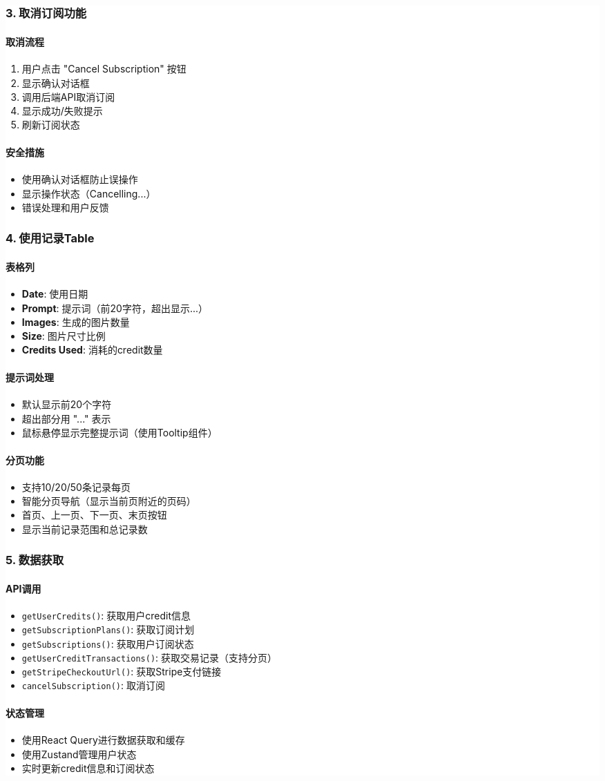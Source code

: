 ### 3. 取消订阅功能

#### 取消流程

1. 用户点击 "Cancel Subscription" 按钮
2. 显示确认对话框
3. 调用后端API取消订阅
4. 显示成功/失败提示
5. 刷新订阅状态

#### 安全措施

- 使用确认对话框防止误操作
- 显示操作状态（Cancelling...）
- 错误处理和用户反馈

### 4. 使用记录Table

#### 表格列

- **Date**: 使用日期
- **Prompt**: 提示词（前20字符，超出显示...）
- **Images**: 生成的图片数量
- **Size**: 图片尺寸比例
- **Credits Used**: 消耗的credit数量

#### 提示词处理

- 默认显示前20个字符
- 超出部分用 "..." 表示
- 鼠标悬停显示完整提示词（使用Tooltip组件）

#### 分页功能

- 支持10/20/50条记录每页
- 智能分页导航（显示当前页附近的页码）
- 首页、上一页、下一页、末页按钮
- 显示当前记录范围和总记录数

### 5. 数据获取

#### API调用

- `getUserCredits()`: 获取用户credit信息
- `getSubscriptionPlans()`: 获取订阅计划
- `getSubscriptions()`: 获取用户订阅状态
- `getUserCreditTransactions()`: 获取交易记录（支持分页）
- `getStripeCheckoutUrl()`: 获取Stripe支付链接
- `cancelSubscription()`: 取消订阅

#### 状态管理

- 使用React Query进行数据获取和缓存
- 使用Zustand管理用户状态
- 实时更新credit信息和订阅状态
